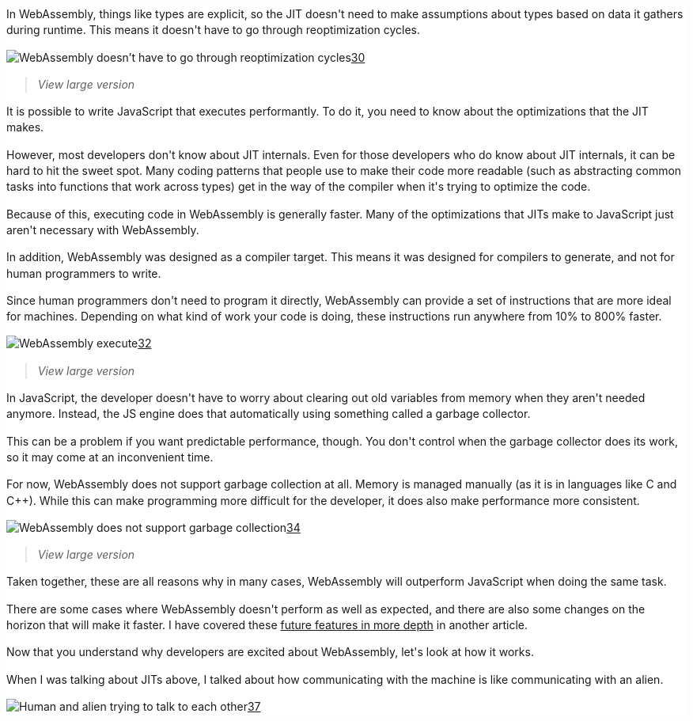 In WebAssembly, things like types are explicit, so the JIT doesn't need to make assumptions about types based on data it gathers during runtime. This means it doesn't have to go through reoptimization cycles.

![WebAssembly doesn’t have to go through reoptimization cycles](https://www.smashingmagazine.com/wp-content/uploads/2017/05/13-diagram_compare04-opt.png)[30](https://www.smashingmagazine.com/2017/05/abridged-cartoon-introduction-webassembly/)

> _View large version_

It is possible to write JavaScript that executes performantly. To do it, you need to know about the optimizations that the JIT makes.

However, most developers don't know about JIT internals. Even for those developers who do know about JIT internals, it can be hard to hit the sweet spot. Many coding patterns that people use to make their code more readable (such as abstracting common tasks into functions that work across types) get in the way of the compiler when it's trying to optimize the code.

Because of this, executing code in WebAssembly is generally faster. Many of the optimizations that JITs make to JavaScript just aren't necessary with WebAssembly.

In addition, WebAssembly was designed as a compiler target. This means it was designed for compilers to generate, and not for human programmers to write.

Since human programmers don't need to program it directly, WebAssembly can provide a set of instructions that are more ideal for machines. Depending on what kind of work your code is doing, these instructions run anywhere from 10% to 800% faster.

![WebAssembly execute](https://www.smashingmagazine.com/wp-content/uploads/2017/05/14-diagram_compare05-opt.png)[32](https://www.smashingmagazine.com/2017/05/abridged-cartoon-introduction-webassembly/)

> _View large version_

In JavaScript, the developer doesn't have to worry about clearing out old variables from memory when they aren't needed anymore. Instead, the JS engine does that automatically using something called a garbage collector.

This can be a problem if you want predictable performance, though. You don't control when the garbage collector does its work, so it may come at an inconvenient time.

For now, WebAssembly does not support garbage collection at all. Memory is managed manually (as it is in languages like C and C++). While this can make programming more difficult for the developer, it does also make performance more consistent.

![WebAssembly does not support garbage collection](https://www.smashingmagazine.com/wp-content/uploads/2017/05/15-diagram_compare06-opt.png)[34](https://www.smashingmagazine.com/2017/05/abridged-cartoon-introduction-webassembly/)

> _View large version_

Taken together, these are all reasons why in many cases, WebAssembly will outperform JavaScript when doing the same task.

There are some cases where WebAssembly doesn't perform as well as expected, and there are also some changes on the horizon that will make it faster. I have covered these [future features in more depth](https://hacks.mozilla.org/2017/02/where-is-webassembly-now-and-whats-next/) in another article.

Now that you understand why developers are excited about WebAssembly, let's look at how it works.

When I was talking about JITs above, I talked about how communicating with the machine is like communicating with an alien.

![Human and alien trying to talk to each other](https://www.smashingmagazine.com/wp-content/uploads/2017/05/16-human_alien-opt.png)[37](https://www.smashingmagazine.com/2017/05/abridged-cartoon-introduction-webassembly/)
